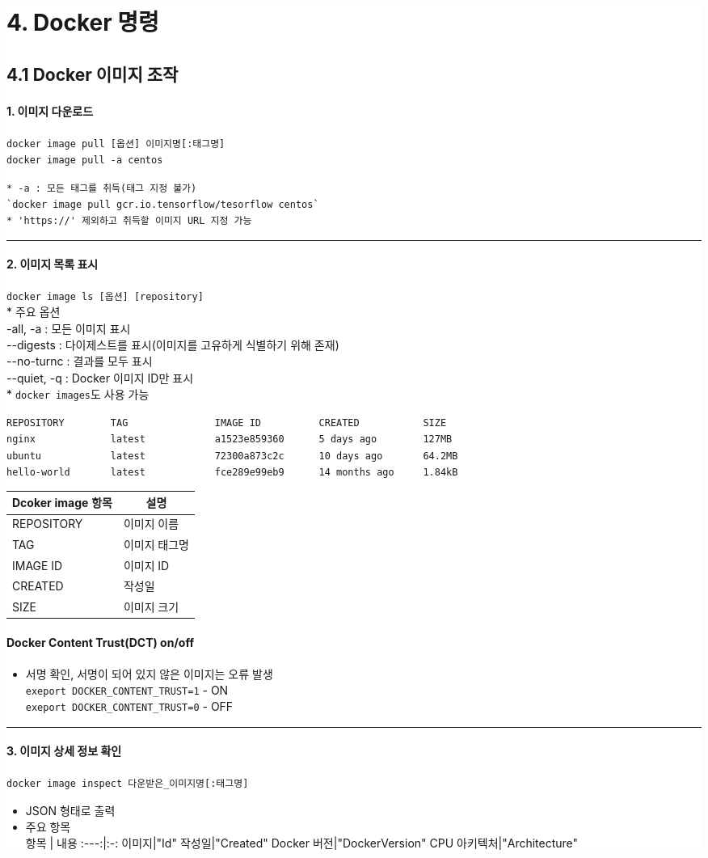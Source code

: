 # 4. Docker 명령

## 4.1 Docker 이미지 조작
#### 1. 이미지 다운로드
`docker image pull [옵션] 이미지명[:태그명]`  
	`docker image pull -a centos`  

	* -a : 모든 태그를 취득(태그 지정 불가)  
	`docker image pull gcr.io.tensorflow/tesorflow centos`  
	* 'https://' 제외하고 취득할 이미지 URL 지정 가능 

---
#### 2. 이미지 목록 표시
`docker image ls [옵션] [repository]`  
	* 주요 옵션  
	-all, -a : 모든 이미지 표시  
	--digests : 다이제스트를 표시(이미지를 고유하게 식별하기 위해 존재)  
	--no-turnc : 결과를 모두 표시  
	--quiet, -q : Docker 이미지 ID만 표시  
	* `docker images`도 사용 가능  

```bash
REPOSITORY        TAG               IMAGE ID          CREATED           SIZE
nginx             latest            a1523e859360      5 days ago        127MB
ubuntu            latest            72300a873c2c      10 days ago       64.2MB
hello-world       latest            fce289e99eb9      14 months ago     1.84kB
```

Dcoker image 항목|설명
---|---
REPOSITORY	| 이미지 이름
TAG			| 이미지 태그명
IMAGE ID	| 이미지 ID    
CREATED		| 작성일
SIZE		| 이미지 크기



#### Docker Content Trust(DCT) on/off
* 서명 확인, 서명이 되어 있지 않은 이미지는 오류 발생  
`exeport DOCKER_CONTENT_TRUST=1` - ON  
`exeport DOCKER_CONTENT_TRUST=0` - OFF  

---
#### 3. 이미지 상세 정보 확인
`docker image inspect 다운받은_이미지명[:태그명]`

* JSON 형태로 출력
* 주요 항목  
항목 | 내용
:---:|:-:
이미지|"Id"
작성일|"Created"
Docker 버전|"DockerVersion"
CPU 아키텍처|"Architecture"
